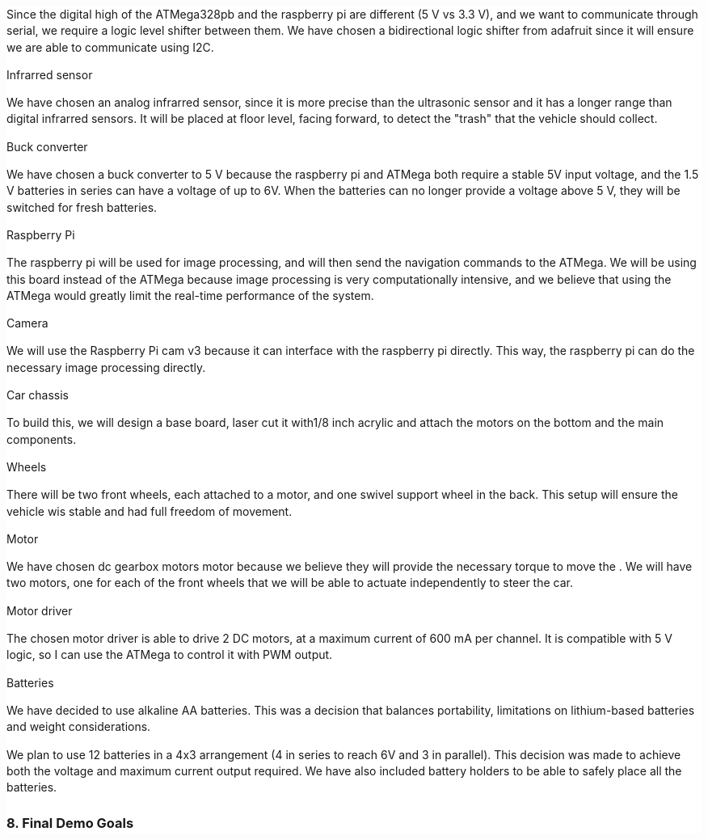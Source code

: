 Since the digital high of the ATMega328pb and the raspberry pi are different (5 V vs 3.3 V), and we want to communicate through serial, we require a logic level shifter between them. We have chosen a bidirectional logic shifter from adafruit since it will ensure we are able to communicate using I2C.

Infrarred sensor

We have chosen an analog infrarred sensor, since it is more precise than the ultrasonic sensor and it has a longer range than digital infrarred sensors. It will be placed at floor level, facing forward, to detect the "trash" that the vehicle should collect.

Buck converter

We have chosen a buck converter to 5 V because the raspberry pi and ATMega both require a stable 5V input voltage, and the 1.5 V batteries in series can have a voltage of up to 6V. When the batteries can no longer provide a voltage above 5 V, they will be switched for fresh batteries.

Raspberry Pi

The raspberry pi will be used for image processing, and will then send the navigation commands to the ATMega. We will be using this board instead of the ATMega because image processing is very computationally intensive, and we believe that using the ATMega would greatly limit the real-time performance of the system.

Camera

We will use the Raspberry Pi cam v3 because it can interface with the raspberry pi directly. This way, the raspberry pi can do the necessary image processing directly.

Car chassis

To build this, we will design a base board, laser cut it with1/8 inch acrylic and attach the motors on the bottom and the main components.

Wheels

There will be two front wheels, each attached to a motor, and one swivel support wheel in the back. This setup will ensure the vehicle wis stable and had full freedom of movement.

Motor

We have chosen dc gearbox motors motor because we believe they will provide the necessary torque to move the . We will have two motors, one for each of the front wheels that we will be able to actuate independently to steer the car.

Motor driver

The chosen motor driver is able to drive 2 DC motors, at a maximum current of 600 mA per channel. It is compatible with 5 V logic, so I can use the ATMega to control it with PWM output.

Batteries

We have decided to use alkaline AA batteries. This was a decision that balances portability, limitations on lithium-based batteries and weight considerations.

We plan to use 12 batteries in a 4x3 arrangement (4 in series to reach 6V and 3 in parallel). This decision was made to achieve both the voltage and maximum current output required. We have also included battery holders to be able to safely place all the batteries.

### 8. Final Demo Goals
